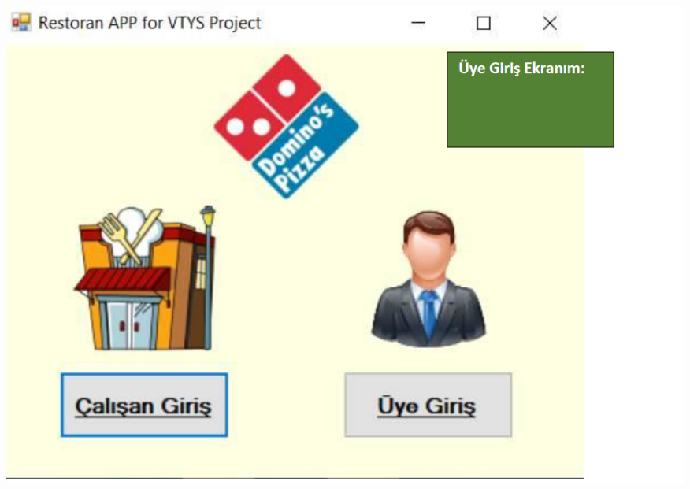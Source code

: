 <img src="https://github.com/mustafayakin/Dominos-Food-Ordering-App/blob/main/dominosPhotos/1.PNG" height= 600>
